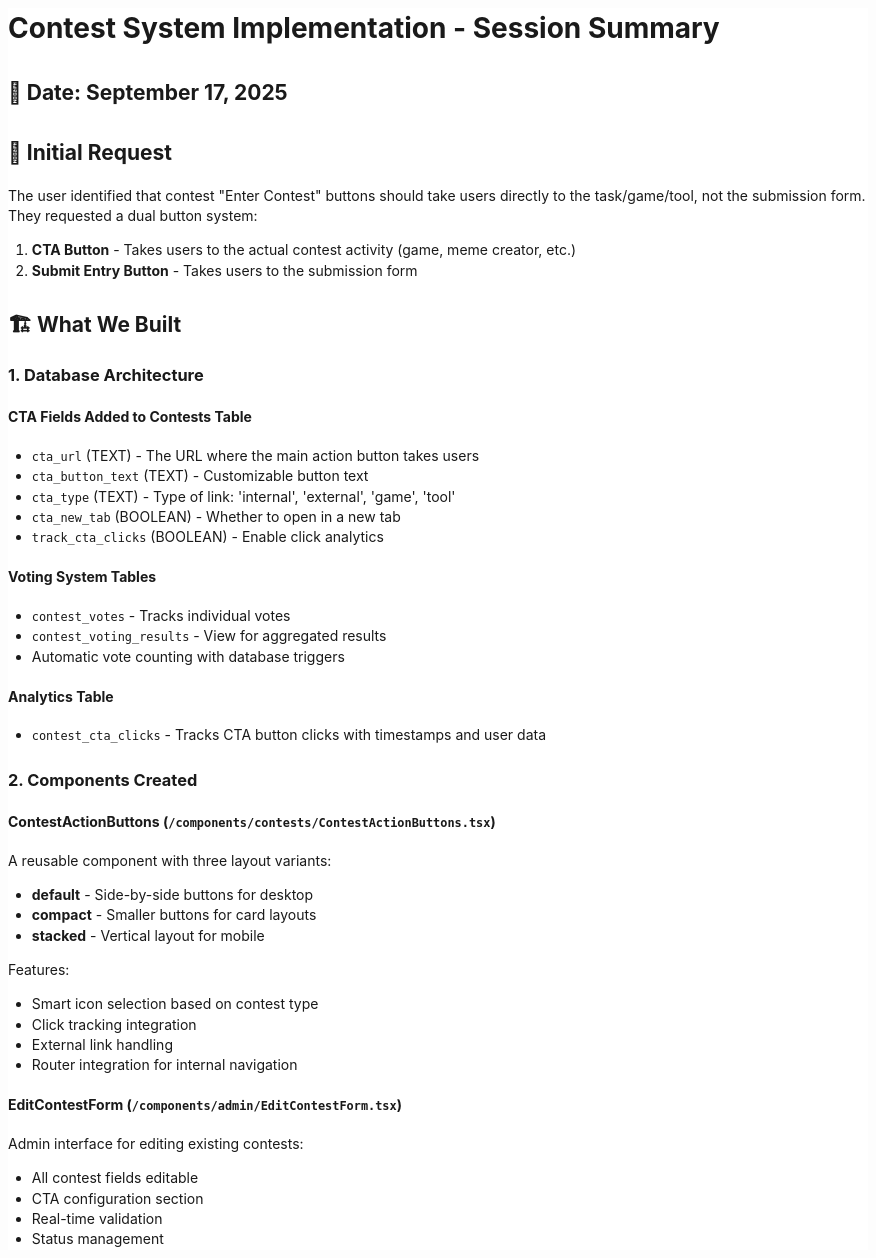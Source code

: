 # Contest System Implementation - Session Summary

## 📅 Date: September 17, 2025

## 🎯 Initial Request
The user identified that contest "Enter Contest" buttons should take users directly to the task/game/tool, not the submission form. They requested a dual button system:
1. **CTA Button** - Takes users to the actual contest activity (game, meme creator, etc.)
2. **Submit Entry Button** - Takes users to the submission form

## 🏗️ What We Built

### 1. Database Architecture
#### CTA Fields Added to Contests Table
- `cta_url` (TEXT) - The URL where the main action button takes users
- `cta_button_text` (TEXT) - Customizable button text
- `cta_type` (TEXT) - Type of link: 'internal', 'external', 'game', 'tool'
- `cta_new_tab` (BOOLEAN) - Whether to open in a new tab
- `track_cta_clicks` (BOOLEAN) - Enable click analytics

#### Voting System Tables
- `contest_votes` - Tracks individual votes
- `contest_voting_results` - View for aggregated results
- Automatic vote counting with database triggers

#### Analytics Table
- `contest_cta_clicks` - Tracks CTA button clicks with timestamps and user data

### 2. Components Created

#### ContestActionButtons (`/components/contests/ContestActionButtons.tsx`)
A reusable component with three layout variants:
- **default** - Side-by-side buttons for desktop
- **compact** - Smaller buttons for card layouts
- **stacked** - Vertical layout for mobile

Features:
- Smart icon selection based on contest type
- Click tracking integration
- External link handling
- Router integration for internal navigation

#### EditContestForm (`/components/admin/EditContestForm.tsx`)
Admin interface for editing existing contests:
- All contest fields editable
- CTA configuration section
- Real-time validation
- Status management

